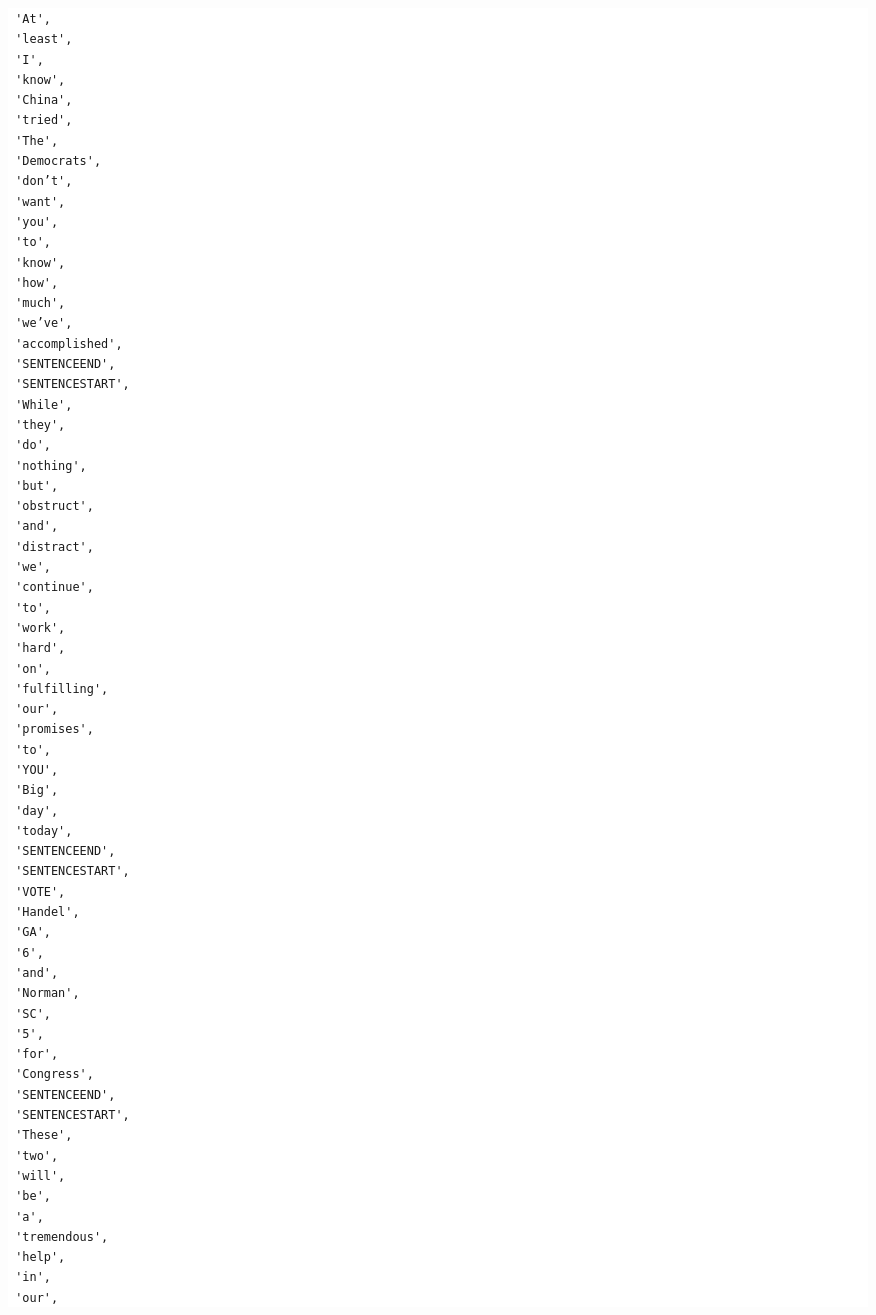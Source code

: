      'At',
     'least',
     'I',
     'know',
     'China',
     'tried',
     'The',
     'Democrats',
     'don’t',
     'want',
     'you',
     'to',
     'know',
     'how',
     'much',
     'we’ve',
     'accomplished',
     'SENTENCEEND',
     'SENTENCESTART',
     'While',
     'they',
     'do',
     'nothing',
     'but',
     'obstruct',
     'and',
     'distract',
     'we',
     'continue',
     'to',
     'work',
     'hard',
     'on',
     'fulfilling',
     'our',
     'promises',
     'to',
     'YOU',
     'Big',
     'day',
     'today',
     'SENTENCEEND',
     'SENTENCESTART',
     'VOTE',
     'Handel',
     'GA',
     '6',
     'and',
     'Norman',
     'SC',
     '5',
     'for',
     'Congress',
     'SENTENCEEND',
     'SENTENCESTART',
     'These',
     'two',
     'will',
     'be',
     'a',
     'tremendous',
     'help',
     'in',
     'our',
